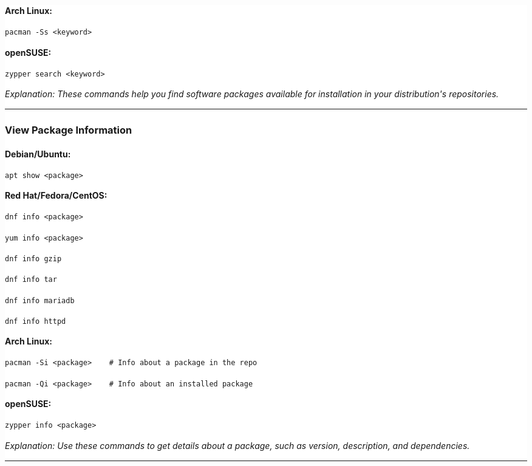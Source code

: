 **Arch Linux:**
```
pacman -Ss <keyword>
```

**openSUSE:**
```
zypper search <keyword>
```

*Explanation: These commands help you find software packages available for installation in your distribution's repositories.*

---

### **View Package Information**

**Debian/Ubuntu:**
```
apt show <package>
```

**Red Hat/Fedora/CentOS:**
```
dnf info <package>
```
```
yum info <package>
```
```
dnf info gzip
```
```
dnf info tar
```
```
dnf info mariadb
```
```
dnf info httpd
```

**Arch Linux:**
```
pacman -Si <package>    # Info about a package in the repo
```
```
pacman -Qi <package>    # Info about an installed package
```

**openSUSE:**
```
zypper info <package>
```

*Explanation: Use these commands to get details about a package, such as version, description, and dependencies.*

---

